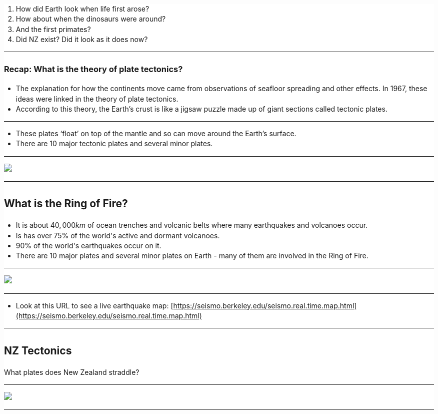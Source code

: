 1. How did Earth look when life first arose?
2. How about when the dinosaurs were around?
3. And the first primates?
4. Did NZ exist? Did it look as it does now?

---

### Recap: What is the theory of plate tectonics?

- The explanation for how the continents move came from observations of seafloor spreading and other effects. In 1967, these ideas were linked in the theory of plate tectonics.
- According to this theory, the Earth’s crust is like a jigsaw puzzle made up of giant sections called tectonic plates.

---

- These plates ‘float’ on top of the mantle and so can move around the Earth’s surface.
- There are 10 major tectonic plates and several minor plates.

---

![](../assets/4-ring-of-fire.jpg)

---

## What is the Ring of Fire?

- It is about $40,000km$ of ocean trenches and volcanic belts where many earthquakes and volcanoes occur.
- Is has over 75% of the world's active and dormant volcanoes.
- 90% of the world's earthquakes occur on it.
- There are 10 major plates and several minor plates on Earth - many of them are involved in the Ring of Fire.

---

![](https://upload.wikimedia.org/wikipedia/commons/thumb/d/dc/Tectonic_plates.png/800px-Tectonic_plates.png)

---

- Look at this URL to see a live earthquake map: [https://seismo.berkeley.edu/seismo.real.time.map.html](https://seismo.berkeley.edu/seismo.real.time.map.html)

---

## NZ Tectonics

What plates does New Zealand straddle?

---

![](../assets/4-nz-plates.png)

---
